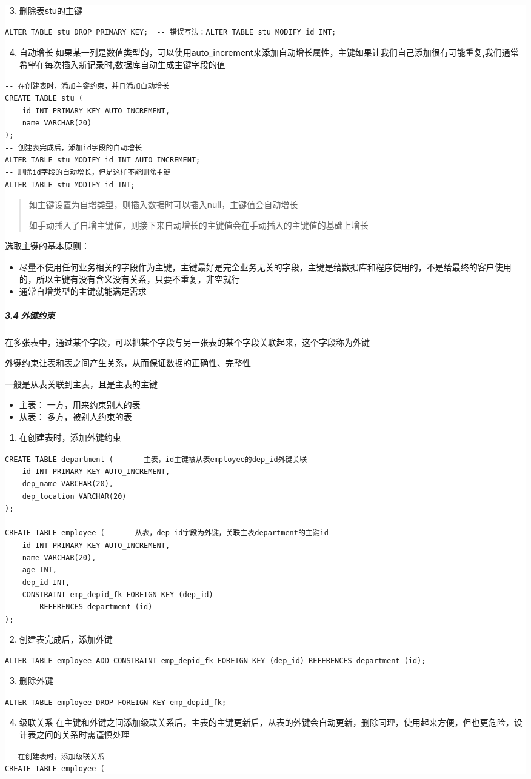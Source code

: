 ```mysql
```
3. 删除表stu的主键
```mysql
ALTER TABLE stu DROP PRIMARY KEY;  -- 错误写法：ALTER TABLE stu MODIFY id INT;
```
4. 自动增长
如果某一列是数值类型的，可以使用auto_increment来添加自动增长属性，主键如果让我们自己添加很有可能重复,我们通常希望在每次插入新记录时,数据库自动生成主键字段的值
```mysql
-- 在创建表时，添加主键约束，并且添加自动增长
CREATE TABLE stu (
    id INT PRIMARY KEY AUTO_INCREMENT,
    name VARCHAR(20)
);
-- 创建表完成后，添加id字段的自动增长
ALTER TABLE stu MODIFY id INT AUTO_INCREMENT;
-- 删除id字段的自动增长，但是这样不能删除主键
ALTER TABLE stu MODIFY id INT;
```

> 如主键设置为自增类型，则插入数据时可以插入null，主键值会自动增长
>
> 如手动插入了自增主键值，则接下来自动增长的主键值会在手动插入的主键值的基础上增长

选取主键的基本原则：

- 尽量不使用任何业务相关的字段作为主键，主键最好是完全业务无关的字段，主键是给数据库和程序使用的，不是给最终的客户使用的，所以主键有没有含义没有关系，只要不重复，非空就行
- 通常自增类型的主键就能满足需求

##### 3.4 外键约束

在多张表中，通过某个字段，可以把某个字段与另一张表的某个字段关联起来，这个字段称为外键

外键约束让表和表之间产生关系，从而保证数据的正确性、完整性

一般是从表关联到主表，且是主表的主键

- 主表： 一方，用来约束别人的表
- 从表： 多方，被别人约束的表

1. 在创建表时，添加外键约束
```mysql
CREATE TABLE department (    -- 主表，id主键被从表employee的dep_id外键关联
    id INT PRIMARY KEY AUTO_INCREMENT,
    dep_name VARCHAR(20),
    dep_location VARCHAR(20)
);

CREATE TABLE employee (    -- 从表，dep_id字段为外键，关联主表department的主键id
    id INT PRIMARY KEY AUTO_INCREMENT,
    name VARCHAR(20),
    age INT,
    dep_id INT,
    CONSTRAINT emp_depid_fk FOREIGN KEY (dep_id)
        REFERENCES department (id)
);
```
2. 创建表完成后，添加外键
```mysql
ALTER TABLE employee ADD CONSTRAINT emp_depid_fk FOREIGN KEY (dep_id) REFERENCES department (id);
```
3. 删除外键
```mysql
ALTER TABLE employee DROP FOREIGN KEY emp_depid_fk;
```
4. 级联关系
在主键和外键之间添加级联关系后，主表的主键更新后，从表的外键会自动更新，删除同理，使用起来方便，但也更危险，设计表之间的关系时需谨慎处理
```mysql
-- 在创建表时，添加级联关系
CREATE TABLE employee (
```